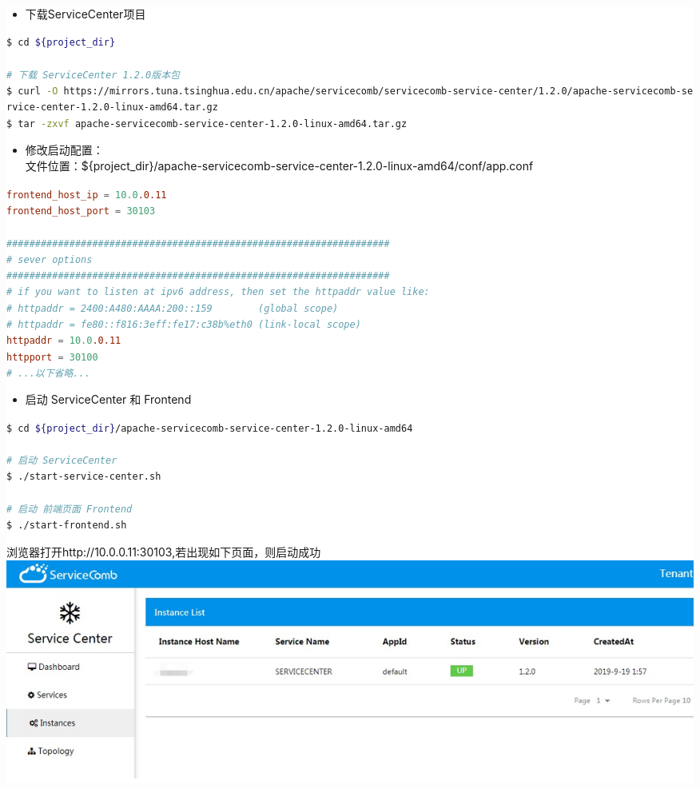 - 下载ServiceCenter项目
```bash
$ cd ${project_dir}

# 下载 ServiceCenter 1.2.0版本包
$ curl -O https://mirrors.tuna.tsinghua.edu.cn/apache/servicecomb/servicecomb-service-center/1.2.0/apache-servicecomb-service-center-1.2.0-linux-amd64.tar.gz
$ tar -zxvf apache-servicecomb-service-center-1.2.0-linux-amd64.tar.gz
```

- 修改启动配置：  
   文件位置：${project_dir}/apache-servicecomb-service-center-1.2.0-linux-amd64/conf/app.conf  
```conf
frontend_host_ip = 10.0.0.11
frontend_host_port = 30103

###################################################################
# sever options
###################################################################
# if you want to listen at ipv6 address, then set the httpaddr value like:
# httpaddr = 2400:A480:AAAA:200::159        (global scope)
# httpaddr = fe80::f816:3eff:fe17:c38b%eth0 (link-local scope)
httpaddr = 10.0.0.11
httpport = 30100
# ...以下省略...
```

- 启动 ServiceCenter 和 Frontend
```bash
$ cd ${project_dir}/apache-servicecomb-service-center-1.2.0-linux-amd64

# 启动 ServiceCenter
$ ./start-service-center.sh

# 启动 前端页面 Frontend
$ ./start-frontend.sh
```
浏览器打开http://10.0.0.11:30103,若出现如下页面，则启动成功  
![image](../../images/ServiceCenterServerSuccess.jpg?raw=true)
